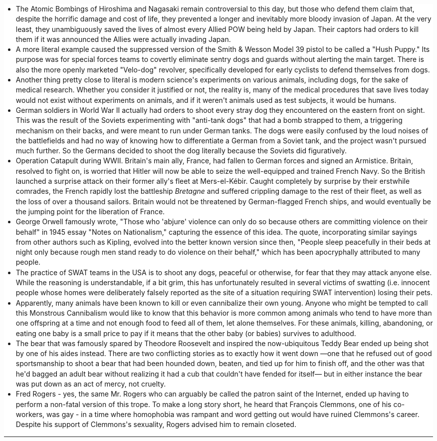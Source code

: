 -   The Atomic Bombings of Hiroshima and Nagasaki remain controversial to this day, but those who defend them claim that, despite the horrific damage and cost of life, they prevented a longer and inevitably more bloody invasion of Japan. At the very least, they unambiguously saved the lives of almost every Allied POW being held by Japan. Their captors had orders to kill them if it was announced the Allies were actually invading Japan.
-   A more literal example caused the suppressed version of the Smith & Wesson Model 39 pistol to be called a "Hush Puppy." Its purpose was for special forces teams to covertly eliminate sentry dogs and guards without alerting the main target. There is also the more openly marketed "Velo-dog" revolver, specifically developed for early cyclists to defend themselves from dogs.
-   Another thing pretty close to literal is modern science's experiments on various animals, including dogs, for the sake of medical research. Whether you consider it justified or not, the reality is, many of the medical procedures that save lives today would not exist without experiments on animals, and if it weren't animals used as test subjects, it would be humans.
-   German soldiers in World War II actually had orders to shoot every stray dog they encountered on the eastern front on sight. This was the result of the Soviets experimenting with "anti-tank dogs" that had a bomb strapped to them, a triggering mechanism on their backs, and were meant to run under German tanks. The dogs were easily confused by the loud noises of the battlefields and had no way of knowing how to differentiate a German from a Soviet tank, and the project wasn't pursued much further. So the Germans decided to shoot the dog literally because the Soviets did figuratively.
-   Operation Catapult during WWII. Britain's main ally, France, had fallen to German forces and signed an Armistice. Britain, resolved to fight on, is worried that Hitler will now be able to seize the well-equipped and trained French Navy. So the British launched a surprise attack on their former ally's fleet at Mers-el-Kébir. Caught completely by surprise by their erstwhile comrades, the French rapidly lost the battleship _Bretagne_ and suffered crippling damage to the rest of their fleet, as well as the loss of over a thousand sailors. Britain would not be threatened by German-flagged French ships, and would eventually be the jumping point for the liberation of France.
-   George Orwell famously wrote, "Those who 'abjure' violence can only do so because others are committing violence on their behalf" in 1945 essay "Notes on Nationalism," capturing the essence of this idea. The quote, incorporating similar sayings from other authors such as Kipling, evolved into the better known version since then, "People sleep peacefully in their beds at night only because rough men stand ready to do violence on their behalf," which has been apocryphally attributed to many people.
-   The practice of SWAT teams in the USA is to shoot any dogs, peaceful or otherwise, for fear that they may attack anyone else. While the reasoning is understandable, if a bit grim, this has unfortunately resulted in several victims of swatting (i.e. innocent people whose homes were deliberately falsely reported as the site of a situation requiring SWAT intervention) losing their pets.
-   Apparently, many animals have been known to kill or even cannibalize their own young. Anyone who might be tempted to call this Monstrous Cannibalism would like to know that this behavior is more common among animals who tend to have more than one offspring at a time and not enough food to feed all of them, let alone themselves. For these animals, killing, abandoning, or eating one baby is a small price to pay if it means that the other baby (or babies) survives to adulthood.
-   The bear that was famously spared by Theodore Roosevelt and inspired the now-ubiquitous Teddy Bear ended up being shot by one of his aides instead. There are two conflicting stories as to exactly how it went down —one that he refused out of good sportsmanship to shoot a bear that had been hounded down, beaten, and tied up for him to finish off, and the other was that he'd bagged an adult bear without realizing it had a cub that couldn't have fended for itself— but in either instance the bear was put down as an act of mercy, not cruelty.
-   Fred Rogers - yes, the same Mr. Rogers who can arguably be called the patron saint of the Internet, ended up having to perform a non-fatal version of this trope. To make a long story short, he heard that François Clemmons, one of his co-workers, was gay - in a time where homophobia was rampant and word getting out would have ruined Clemmons's career. Despite his support of Clemmons's sexuality, Rogers advised him to remain closeted.

___
